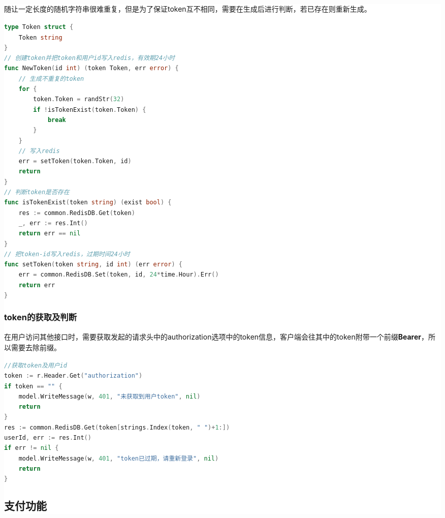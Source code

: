随让一定长度的随机字符串很难重复，但是为了保证token互不相同，需要在生成后进行判断，若已存在则重新生成。

``` go
type Token struct {
	Token string
}
// 创建token并把token和用户id写入redis，有效期24小时
func NewToken(id int) (token Token, err error) {
	// 生成不重复的token
	for {
		token.Token = randStr(32)
		if !isTokenExist(token.Token) {
			break
		}
	}
	// 写入redis
	err = setToken(token.Token, id)
	return
}
// 判断token是否存在
func isTokenExist(token string) (exist bool) {
	res := common.RedisDB.Get(token)
	_, err := res.Int()
	return err == nil
}
// 把token-id写入redis，过期时间24小时
func setToken(token string, id int) (err error) {
	err = common.RedisDB.Set(token, id, 24*time.Hour).Err()
	return err
}
```

### token的获取及判断

在用户访问其他接口时，需要获取发起的请求头中的authorization选项中的token信息，客户端会往其中的token附带一个前缀**Bearer**，所以需要去除前缀。

``` go
//获取token及用户id
token := r.Header.Get("authorization")
if token == "" {
    model.WriteMessage(w, 401, "未获取到用户token", nil)
    return
}
res := common.RedisDB.Get(token[strings.Index(token, " ")+1:])
userId, err := res.Int()
if err != nil {
    model.WriteMessage(w, 401, "token已过期，请重新登录", nil)
    return
}
```



## 支付功能
